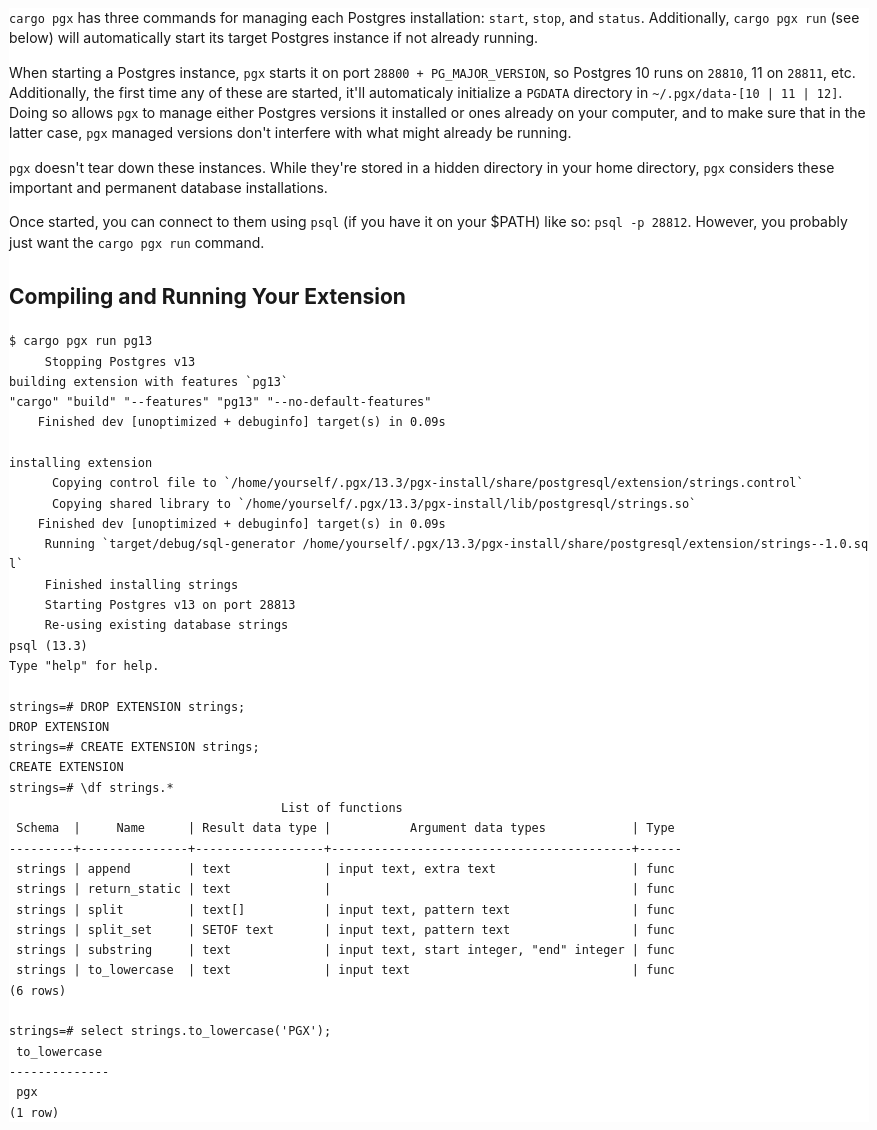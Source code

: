 `cargo pgx` has three commands for managing each Postgres installation:  `start`, `stop`, and `status`.  Additionally, `cargo pgx run` (see below) will automatically start its target Postgres instance if not already running.

When starting a Postgres instance, `pgx` starts it on port `28800 + PG_MAJOR_VERSION`, so Postgres 10 runs on `28810`, 11 on `28811`, etc.  Additionally, the first time any of these are started, it'll automaticaly initialize a `PGDATA` directory in `~/.pgx/data-[10 | 11 | 12]`.  Doing so allows `pgx` to manage either Postgres versions it installed or ones already on your computer, and to make sure that in the latter case, `pgx` managed versions don't interfere with what might already be running.

`pgx` doesn't tear down these instances.  While they're stored in a hidden directory in your home directory, `pgx` considers these important and permanent database installations.

Once started, you can connect to them using `psql` (if you have it on your $PATH) like so:  `psql -p 28812`.  However, you probably just want the `cargo pgx run` command.

## Compiling and Running Your Extension

```shell script
$ cargo pgx run pg13
     Stopping Postgres v13
building extension with features `pg13`
"cargo" "build" "--features" "pg13" "--no-default-features"
    Finished dev [unoptimized + debuginfo] target(s) in 0.09s

installing extension
      Copying control file to `/home/yourself/.pgx/13.3/pgx-install/share/postgresql/extension/strings.control`
      Copying shared library to `/home/yourself/.pgx/13.3/pgx-install/lib/postgresql/strings.so`
    Finished dev [unoptimized + debuginfo] target(s) in 0.09s
     Running `target/debug/sql-generator /home/yourself/.pgx/13.3/pgx-install/share/postgresql/extension/strings--1.0.sql`
     Finished installing strings
     Starting Postgres v13 on port 28813
     Re-using existing database strings
psql (13.3)
Type "help" for help.

strings=# DROP EXTENSION strings;
DROP EXTENSION
strings=# CREATE EXTENSION strings;
CREATE EXTENSION
strings=# \df strings.*
                                      List of functions
 Schema  |     Name      | Result data type |           Argument data types            | Type 
---------+---------------+------------------+------------------------------------------+------
 strings | append        | text             | input text, extra text                   | func
 strings | return_static | text             |                                          | func
 strings | split         | text[]           | input text, pattern text                 | func
 strings | split_set     | SETOF text       | input text, pattern text                 | func
 strings | substring     | text             | input text, start integer, "end" integer | func
 strings | to_lowercase  | text             | input text                               | func
(6 rows)

strings=# select strings.to_lowercase('PGX');
 to_lowercase 
--------------
 pgx
(1 row)
```
